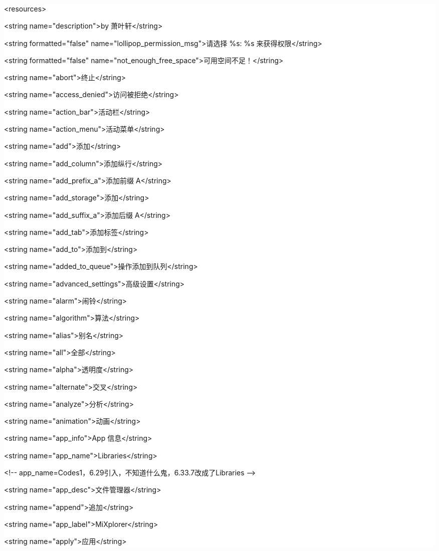 &lt;resources&gt;

&lt;string name=&quot;description&quot;&gt;by 萧叶轩&lt;/string&gt;

&lt;string formatted=&quot;false&quot; name=&quot;lollipop_permission_msg&quot;&gt;请选择 %s: %s 来获得权限&lt;/string&gt;

&lt;string formatted=&quot;false&quot; name=&quot;not_enough_free_space&quot;&gt;可用空间不足！&lt;/string&gt;

&lt;string name=&quot;abort&quot;&gt;终止&lt;/string&gt;

&lt;string name=&quot;access_denied&quot;&gt;访问被拒绝&lt;/string&gt;

&lt;string name=&quot;action_bar&quot;&gt;活动栏&lt;/string&gt;

&lt;string name=&quot;action_menu&quot;&gt;活动菜单&lt;/string&gt;

&lt;string name=&quot;add&quot;&gt;添加&lt;/string&gt;

&lt;string name=&quot;add_column&quot;&gt;添加纵行&lt;/string&gt;

&lt;string name=&quot;add_prefix_a&quot;&gt;添加前缀 A&lt;/string&gt;

&lt;string name=&quot;add_storage&quot;&gt;添加&lt;/string&gt;

&lt;string name=&quot;add_suffix_a&quot;&gt;添加后缀 A&lt;/string&gt;

&lt;string name=&quot;add_tab&quot;&gt;添加标签&lt;/string&gt;

&lt;string name=&quot;add_to&quot;&gt;添加到&lt;/string&gt;

&lt;string name=&quot;added_to_queue&quot;&gt;操作添加到队列&lt;/string&gt;

&lt;string name=&quot;advanced_settings&quot;&gt;高级设置&lt;/string&gt;

&lt;string name=&quot;alarm&quot;&gt;闹铃&lt;/string&gt;

&lt;string name=&quot;algorithm&quot;&gt;算法&lt;/string&gt;

&lt;string name=&quot;alias&quot;&gt;别名&lt;/string&gt;

&lt;string name=&quot;all&quot;&gt;全部&lt;/string&gt;

&lt;string name=&quot;alpha&quot;&gt;透明度&lt;/string&gt;

&lt;string name=&quot;alternate&quot;&gt;交叉&lt;/string&gt;

&lt;string name=&quot;analyze&quot;&gt;分析&lt;/string&gt;

&lt;string name=&quot;animation&quot;&gt;动画&lt;/string&gt;

&lt;string name=&quot;app_info&quot;&gt;App 信息&lt;/string&gt;

&lt;string name=&quot;app_name&quot;&gt;Libraries&lt;/string&gt;

&lt;!--   app_name=Codes1，6.29引入，不知道什么鬼，6.33.7改成了Libraries --&gt;

&lt;string name=&quot;app_desc&quot;&gt;文件管理器&lt;/string&gt;

&lt;string name=&quot;append&quot;&gt;追加&lt;/string&gt;

&lt;string name=&quot;app_label&quot;&gt;MiXplorer&lt;/string&gt;

&lt;string name=&quot;apply&quot;&gt;应用&lt;/string&gt;

